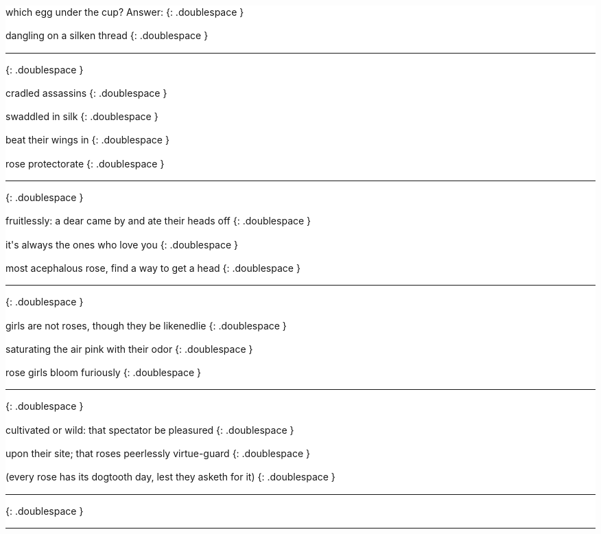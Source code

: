which egg under the cup? Answer:
{: .doublespace }

dangling on a silken thread
{: .doublespace }

---
{: .doublespace }

cradled assassins
{: .doublespace }

swaddled in silk
{: .doublespace }

beat their wings in
{: .doublespace }

rose protectorate
{: .doublespace }

---
{: .doublespace }

fruitlessly: a dear came by and ate their heads off
{: .doublespace }

it's always the ones who love you
{: .doublespace }

most acephalous rose, find a way to get a head
{: .doublespace }

---
{: .doublespace }

girls are not roses, though they be likenedlie
{: .doublespace }

saturating the air pink with their odor
{: .doublespace }

rose girls bloom furiously
{: .doublespace }

---
{: .doublespace }

cultivated or wild: that spectator be pleasured
{: .doublespace }

upon their site; that roses peerlessly virtue-guard
{: .doublespace }

(every rose has its dogtooth day, lest they asketh for it)
{: .doublespace }

---
{: .doublespace }

---